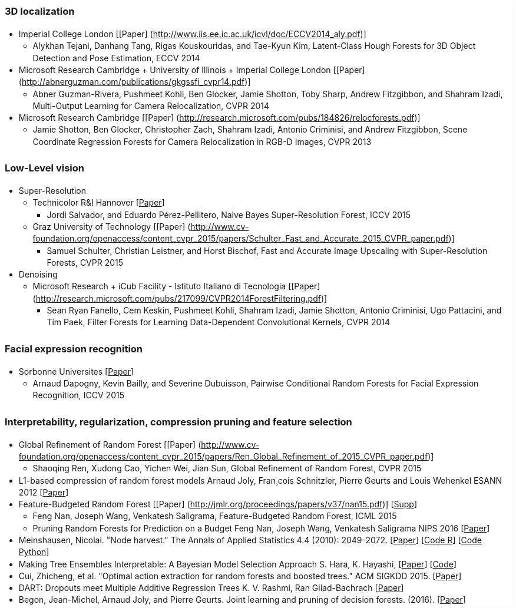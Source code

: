 ### 3D localization 
* Imperial College London [[Paper] (http://www.iis.ee.ic.ac.uk/icvl/doc/ECCV2014_aly.pdf)]
  * Alykhan Tejani, Danhang Tang, Rigas Kouskouridas, and Tae-Kyun Kim, Latent-Class Hough Forests for 3D Object Detection and Pose Estimation, ECCV 2014
* Microsoft Research Cambridge + University of Illinois + Imperial College London [[Paper] (http://abnerguzman.com/publications/gkgssfi_cvpr14.pdf)]
  * Abner Guzman-Rivera, Pushmeet Kohli, Ben Glocker, Jamie Shotton, Toby Sharp, Andrew Fitzgibbon, and Shahram Izadi, Multi-Output Learning for Camera Relocalization, CVPR 2014
* Microsoft Research Cambridge [[Paper] (http://research.microsoft.com/pubs/184826/relocforests.pdf)]
  * Jamie Shotton, Ben Glocker, Christopher Zach, Shahram Izadi, Antonio Criminisi, and Andrew Fitzgibbon, Scene Coordinate Regression Forests for Camera Relocalization in RGB-D Images, CVPR 2013

### Low-Level vision
* Super-Resolution
  * Technicolor R&I Hannover [[Paper](https://technicolor-my.sharepoint.com/personal/jordi_salvador_technicolor_com/_layouts/15/guestaccess.aspx?guestaccesstoken=2z88Le9arMQ7tcGGYApHmdM9Pet2AqqoxMBDcu6eRbc%3d&docid=0e7f0b9ed1d0f4497829ae6b2b0deeec3)]
    * Jordi Salvador, and Eduardo Pérez-Pellitero, Naive Bayes Super-Resolution Forest, ICCV 2015
  * Graz University of Technology [[Paper] (http://www.cv-foundation.org/openaccess/content_cvpr_2015/papers/Schulter_Fast_and_Accurate_2015_CVPR_paper.pdf)]
    * Samuel Schulter, Christian Leistner, and Horst Bischof, Fast and Accurate Image Upscaling with Super-Resolution Forests, CVPR 2015
* Denoising 
  * Microsoft Research + iCub Facility - Istituto Italiano di Tecnologia [[Paper] (http://research.microsoft.com/pubs/217099/CVPR2014ForestFiltering.pdf)]
    * Sean Ryan Fanello, Cem Keskin, Pushmeet Kohli, Shahram Izadi, Jamie Shotton, Antonio Criminisi, Ugo Pattacini, and Tim Paek, Filter Forests for Learning Data-Dependent Convolutional Kernels, CVPR 2014

### Facial expression recognition
* Sorbonne Universites [[Paper](http://www.isir.upmc.fr/files/2015ACTI3549.pdf)]
  * Arnaud Dapogny, Kevin Bailly, and Severine Dubuisson, Pairwise Conditional Random Forests for Facial Expression Recognition, ICCV 2015
  
### Interpretability, regularization, compression pruning and feature selection
* Global Refinement of Random Forest [[Paper] (http://www.cv-foundation.org/openaccess/content_cvpr_2015/papers/Ren_Global_Refinement_of_2015_CVPR_paper.pdf)]
  * Shaoqing Ren, Xudong Cao, Yichen Wei, Jian Sun, Global Refinement of Random Forest, CVPR 2015
* L1-based compression of random forest models Arnaud Joly, Fran¸cois Schnitzler, Pierre Geurts and Louis Wehenkel ESANN 2012 [[Paper](https://www.elen.ucl.ac.be/Proceedings/esann/esannpdf/es2012-43.pdf)]
* Feature-Budgeted Random Forest [[Paper] (http://jmlr.org/proceedings/papers/v37/nan15.pdf)] [[Supp](http://jmlr.org/proceedings/papers/v37/nan15-supp.pdf)]
  * Feng Nan, Joseph Wang, Venkatesh Saligrama, Feature-Budgeted Random Forest, ICML 2015 
  * Pruning Random Forests for Prediction on a Budget Feng Nan, Joseph Wang, Venkatesh Saligrama NIPS 2016 [[Paper](https://papers.nips.cc/paper/6250-pruning-random-forests-for-prediction-on-a-budget.pdf)]
* Meinshausen, Nicolai. "Node harvest." The Annals of Applied Statistics 4.4 (2010): 2049-2072. [[Paper](http://projecteuclid.org/download/pdfview_1/euclid.aoas/1294167809)] [[Code R](https://cran.r-project.org/web/packages/nodeHarvest/index.html)] [[Code Python](https://github.com/mbillingr/NodeHarvest)]
* Making Tree Ensembles Interpretable: A Bayesian Model Selection Approach S. Hara, K. Hayashi, [[Paper](https://arxiv.org/abs/1606.09066)] [[Code](https://github.com/sato9hara/defragTrees)]
* Cui, Zhicheng, et al. "Optimal action extraction for random forests and boosted trees." ACM SIGKDD 2015. [[Paper](http://www.cse.wustl.edu/~ychen/public/OAE.pdf)]
* DART: Dropouts meet Multiple Additive Regression Trees K. V. Rashmi, Ran Gilad-Bachrach [[Paper](http://www.jmlr.org/proceedings/papers/v38/korlakaivinayak15.pdf)]
* Begon, Jean-Michel, Arnaud Joly, and Pierre Geurts. Joint learning and pruning of decision forests. (2016). [[Paper](http://orbi.ulg.ac.be/bitstream/2268/202344/1/Begon_jlpdf_abstract.pdf)]	
